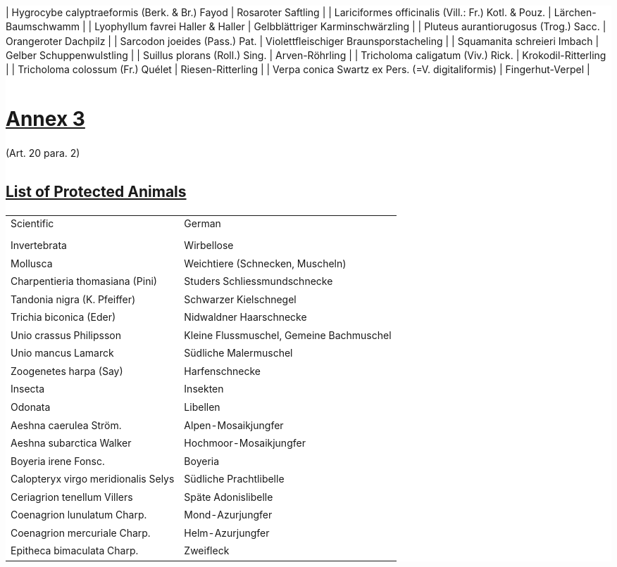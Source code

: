| Hygrocybe calyptraeformis (Berk. & Br.) Fayod | Rosaroter Saftling |
| Lariciformes officinalis (Vill.: Fr.) Kotl. & Pouz. | Lärchen-Baumschwamm |
| Lyophyllum favrei Haller & Haller | Gelbblättriger Karminschwärzling |
| Pluteus aurantiorugosus (Trog.) Sacc. | Orangeroter Dachpilz |
| Sarcodon joeides (Pass.) Pat. | Violettfleischiger Braunsporstacheling |
| Squamanita schreieri Imbach | Gelber Schuppenwulstling |
| Suillus plorans (Roll.) Sing. | Arven-Röhrling |
| Tricholoma caligatum (Viv.) Rick. | Krokodil-Ritterling |
| Tricholoma colossum (Fr.) Quélet | Riesen-Ritterling |
| Verpa conica Swartz ex Pers. (=V. digitaliformis) | Fingerhut-Verpel |

# [Annex 3](https://www.fedlex.admin.ch/eli/cc/1991/249_249_249/en#annex_3)

(Art. 20 para. 2)

## [List of Protected Animals](https://www.fedlex.admin.ch/eli/cc/1991/249_249_249/en#annex_3/lvl_d1242e55)



|  |  |
| --- | --- |
| Scientific | German |
|  |  |
| Invertebrata  | Wirbellose |
| Mollusca | Weichtiere (Schnecken, Muscheln) |
| Charpentieria thomasiana (Pini) | Studers Schliessmundschnecke |
| Tandonia nigra (K. Pfeiffer) | Schwarzer Kielschnegel |
| Trichia biconica (Eder) | Nidwaldner Haarschnecke |
| Unio crassus Philipsson | Kleine Flussmuschel, Gemeine Bachmuschel |
| Unio mancus Lamarck | Südliche Malermuschel |
| Zoogenetes harpa (Say) | Harfenschnecke |
| Insecta | Insekten |
| Odonata | Libellen |
| Aeshna caerulea Ström. | Alpen-Mosaikjungfer |
| Aeshna subarctica Walker | Hochmoor-Mosaikjungfer |
| Boyeria irene Fonsc. | Boyeria |
| Calopteryx virgo meridionalis Selys | Südliche Prachtlibelle |
| Ceriagrion tenellum Villers | Späte Adonislibelle |
| Coenagrion lunulatum Charp. | Mond-Azurjungfer |
| Coenagrion mercuriale Charp. | Helm-Azurjungfer |
| Epitheca bimaculata Charp. | Zweifleck |